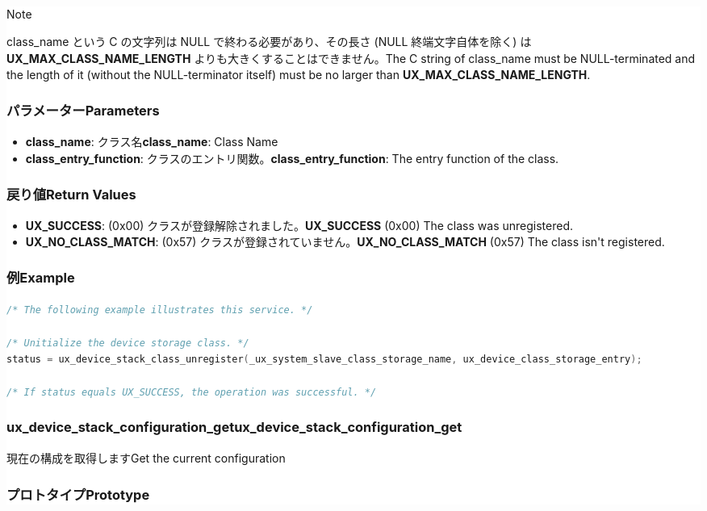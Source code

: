 > [!NOTE]
> <span data-ttu-id="d3bed-160">class_name という C の文字列は NULL で終わる必要があり、その長さ (NULL 終端文字自体を除く) は **UX_MAX_CLASS_NAME_LENGTH** よりも大きくすることはできません。</span><span class="sxs-lookup"><span data-stu-id="d3bed-160">The C string of class_name must be NULL-terminated and the length of it (without the NULL-terminator itself) must be no larger than **UX_MAX_CLASS_NAME_LENGTH**.</span></span>

### <a name="parameters"></a><span data-ttu-id="d3bed-161">パラメーター</span><span class="sxs-lookup"><span data-stu-id="d3bed-161">Parameters</span></span>

- <span data-ttu-id="d3bed-162">**class_name**: クラス名</span><span class="sxs-lookup"><span data-stu-id="d3bed-162">**class_name**: Class Name</span></span>
- <span data-ttu-id="d3bed-163">**class_entry_function**: クラスのエントリ関数。</span><span class="sxs-lookup"><span data-stu-id="d3bed-163">**class_entry_function**: The entry function of the class.</span></span>

### <a name="return-values"></a><span data-ttu-id="d3bed-164">戻り値</span><span class="sxs-lookup"><span data-stu-id="d3bed-164">Return Values</span></span>

- <span data-ttu-id="d3bed-165">**UX_SUCCESS**: (0x00) クラスが登録解除されました。</span><span class="sxs-lookup"><span data-stu-id="d3bed-165">**UX_SUCCESS** (0x00) The class was unregistered.</span></span>
- <span data-ttu-id="d3bed-166">**UX_NO_CLASS_MATCH**: (0x57) クラスが登録されていません。</span><span class="sxs-lookup"><span data-stu-id="d3bed-166">**UX_NO_CLASS_MATCH** (0x57) The class isn't registered.</span></span>

### <a name="example"></a><span data-ttu-id="d3bed-167">例</span><span class="sxs-lookup"><span data-stu-id="d3bed-167">Example</span></span>

```c
/* The following example illustrates this service. */

/* Unitialize the device storage class. */
status = ux_device_stack_class_unregister(_ux_system_slave_class_storage_name, ux_device_class_storage_entry);

/* If status equals UX_SUCCESS, the operation was successful. */
```

### <a name="ux_device_stack_configuration_get"></a><span data-ttu-id="d3bed-168">ux_device_stack_configuration_get</span><span class="sxs-lookup"><span data-stu-id="d3bed-168">ux_device_stack_configuration_get</span></span>

<span data-ttu-id="d3bed-169">現在の構成を取得します</span><span class="sxs-lookup"><span data-stu-id="d3bed-169">Get the current configuration</span></span>

### <a name="prototype"></a><span data-ttu-id="d3bed-170">プロトタイプ</span><span class="sxs-lookup"><span data-stu-id="d3bed-170">Prototype</span></span>
